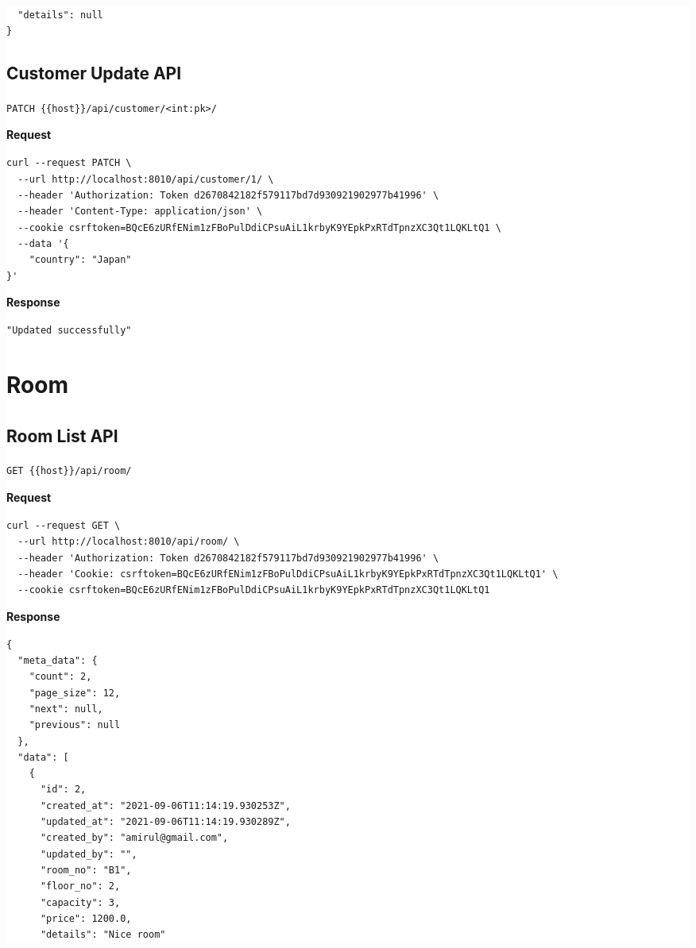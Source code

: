 ```
  "details": null
}
```

## Customer Update API

```
PATCH {{host}}/api/customer/<int:pk>/
```

**Request**
```
curl --request PATCH \
  --url http://localhost:8010/api/customer/1/ \
  --header 'Authorization: Token d2670842182f579117bd7d930921902977b41996' \
  --header 'Content-Type: application/json' \
  --cookie csrftoken=BQcE6zURfENim1zFBoPulDdiCPsuAiL1krbyK9YEpkPxRTdTpnzXC3Qt1LQKLtQ1 \
  --data '{
	"country": "Japan"
}'
```
**Response**
```
"Updated successfully"
```

# Room

## Room List API


```
GET {{host}}/api/room/
```

**Request**
```
curl --request GET \
  --url http://localhost:8010/api/room/ \
  --header 'Authorization: Token d2670842182f579117bd7d930921902977b41996' \
  --header 'Cookie: csrftoken=BQcE6zURfENim1zFBoPulDdiCPsuAiL1krbyK9YEpkPxRTdTpnzXC3Qt1LQKLtQ1' \
  --cookie csrftoken=BQcE6zURfENim1zFBoPulDdiCPsuAiL1krbyK9YEpkPxRTdTpnzXC3Qt1LQKLtQ1
```

**Response**
```
{
  "meta_data": {
    "count": 2,
    "page_size": 12,
    "next": null,
    "previous": null
  },
  "data": [
    {
      "id": 2,
      "created_at": "2021-09-06T11:14:19.930253Z",
      "updated_at": "2021-09-06T11:14:19.930289Z",
      "created_by": "amirul@gmail.com",
      "updated_by": "",
      "room_no": "B1",
      "floor_no": 2,
      "capacity": 3,
      "price": 1200.0,
      "details": "Nice room"
```